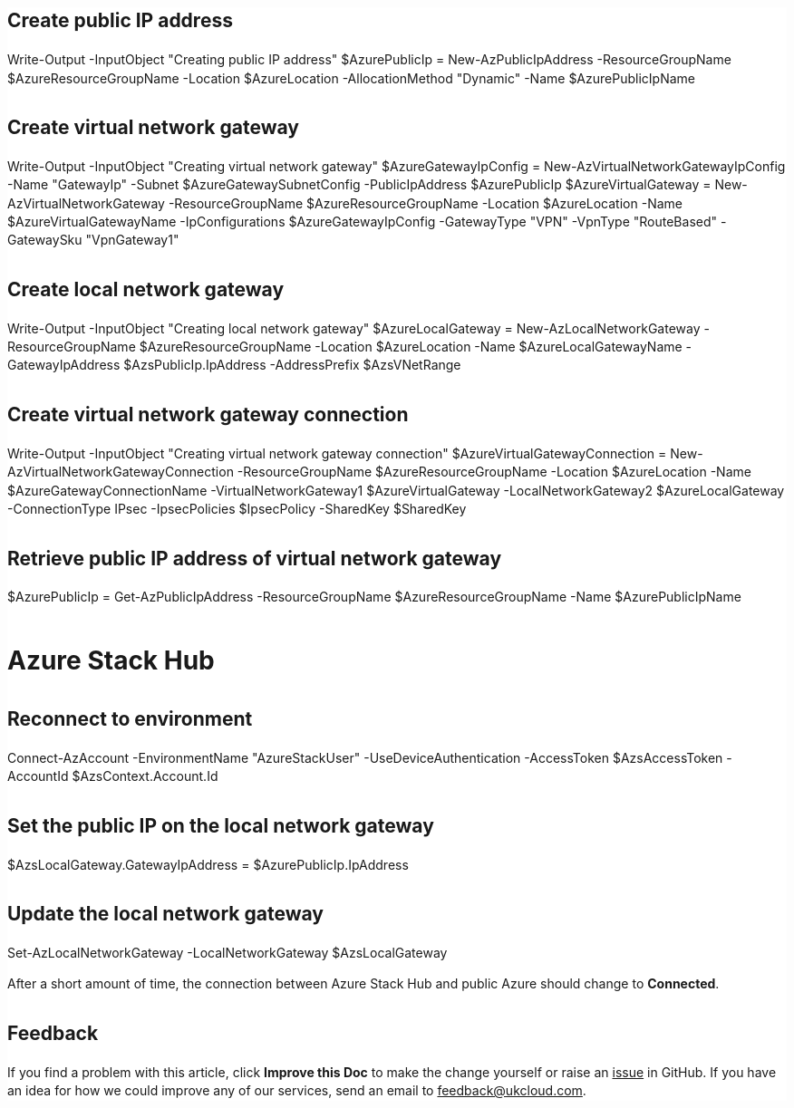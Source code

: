 ## Create public IP address
Write-Output -InputObject "Creating public IP address"
$AzurePublicIp = New-AzPublicIpAddress -ResourceGroupName $AzureResourceGroupName -Location $AzureLocation -AllocationMethod "Dynamic" -Name $AzurePublicIpName

## Create virtual network gateway
Write-Output -InputObject "Creating virtual network gateway"
$AzureGatewayIpConfig = New-AzVirtualNetworkGatewayIpConfig -Name "GatewayIp" -Subnet $AzureGatewaySubnetConfig -PublicIpAddress $AzurePublicIp
$AzureVirtualGateway = New-AzVirtualNetworkGateway -ResourceGroupName $AzureResourceGroupName -Location $AzureLocation -Name $AzureVirtualGatewayName -IpConfigurations $AzureGatewayIpConfig -GatewayType "VPN" -VpnType "RouteBased" -GatewaySku "VpnGateway1"

## Create local network gateway
Write-Output -InputObject "Creating local network gateway"
$AzureLocalGateway = New-AzLocalNetworkGateway -ResourceGroupName $AzureResourceGroupName -Location $AzureLocation -Name $AzureLocalGatewayName  -GatewayIpAddress $AzsPublicIp.IpAddress -AddressPrefix $AzsVNetRange

## Create virtual network gateway connection
Write-Output -InputObject "Creating virtual network gateway connection"
$AzureVirtualGatewayConnection = New-AzVirtualNetworkGatewayConnection -ResourceGroupName $AzureResourceGroupName -Location $AzureLocation -Name $AzureGatewayConnectionName -VirtualNetworkGateway1 $AzureVirtualGateway -LocalNetworkGateway2 $AzureLocalGateway -ConnectionType IPsec -IpsecPolicies $IpsecPolicy -SharedKey $SharedKey

## Retrieve public IP address of virtual network gateway
$AzurePublicIp = Get-AzPublicIpAddress -ResourceGroupName $AzureResourceGroupName -Name $AzurePublicIpName

# Azure Stack Hub
## Reconnect to environment
Connect-AzAccount -EnvironmentName "AzureStackUser" -UseDeviceAuthentication -AccessToken $AzsAccessToken -AccountId $AzsContext.Account.Id

## Set the public IP on the local network gateway
$AzsLocalGateway.GatewayIpAddress = $AzurePublicIp.IpAddress

## Update the local network gateway
Set-AzLocalNetworkGateway -LocalNetworkGateway $AzsLocalGateway
</code></pre>

After a short amount of time, the connection between Azure Stack Hub and public Azure should change to **Connected**.

## Feedback

If you find a problem with this article, click **Improve this Doc** to make the change yourself or raise an [issue](https://github.com/UKCloud/documentation/issues) in GitHub. If you have an idea for how we could improve any of our services, send an email to <feedback@ukcloud.com>.
